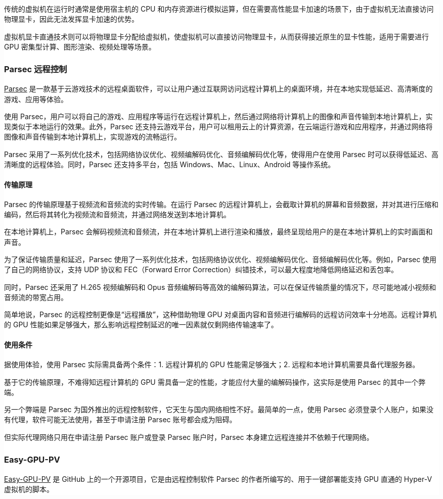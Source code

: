 传统的虚拟机在运行时通常是使用宿主机的 CPU 和内存资源进行模拟运算，但在需要高性能显卡加速的场景下，由于虚拟机无法直接访问物理显卡，因此无法发挥显卡加速的优势。

虚拟机显卡直通技术则可以将物理显卡分配给虚拟机，使虚拟机可以直接访问物理显卡，从而获得接近原生的显卡性能，适用于需要进行 GPU 密集型计算、图形渲染、视频处理等场景。

### Parsec 远程控制

[Parsec](https://parsec.app/) 是一款基于云游戏技术的远程桌面软件，可以让用户通过互联网访问远程计算机上的桌面环境，并在本地实现低延迟、高清晰度的游戏、应用等体验。

使用 Parsec，用户可以将自己的游戏、应用程序等运行在远程计算机上，然后通过网络将计算机上的图像和声音传输到本地计算机上，实现类似于本地运行的效果。此外，Parsec 还支持云游戏平台，用户可以租用云上的计算资源，在云端运行游戏和应用程序，并通过网络将图像和声音传输到本地计算机上，实现游戏的流畅运行。

Parsec 采用了一系列优化技术，包括网络协议优化、视频编解码优化、音频编解码优化等，使得用户在使用 Parsec 时可以获得低延迟、高清晰度的远程体验。同时，Parsec 还支持多平台，包括 Windows、Mac、Linux、Android 等操作系统。

#### 传输原理

Parsec 的传输原理基于视频流和音频流的实时传输。在运行 Parsec 的远程计算机上，会截取计算机的屏幕和音频数据，并对其进行压缩和编码，然后将其转化为视频流和音频流，并通过网络发送到本地计算机。

在本地计算机上，Parsec 会解码视频流和音频流，并在本地计算机上进行渲染和播放，最终呈现给用户的是在本地计算机上的实时画面和声音。

为了保证传输质量和延迟，Parsec 使用了一系列优化技术，包括网络协议优化、视频编解码优化、音频编解码优化等。例如，Parsec 使用了自己的网络协议，支持 UDP 协议和 FEC（Forward Error Correction）纠错技术，可以最大程度地降低网络延迟和丢包率。

同时，Parsec 还采用了 H.265 视频编解码和 Opus 音频编解码等高效的编解码算法，可以在保证传输质量的情况下，尽可能地减小视频和音频流的带宽占用。

简单地说，Parsec 的远程控制更像是“远程播放”，这种借助物理 GPU 对桌面内容和音频进行编解码的远程访问效率十分地高。远程计算机的 GPU 性能如果足够强大，那么影响远程控制延迟的唯一因素就仅剩网络传输速率了。

#### 使用条件

据使用体验，使用 Parsec 实际需具备两个条件：1. 远程计算机的 GPU 性能需足够强大；2. 远程和本地计算机需要具备代理服务器。

基于它的传输原理，不难得知远程计算机的 GPU 需具备一定的性能，才能应付大量的编解码操作，这实际是使用 Parsec 的其中一个弊端。

另一个弊端是 Parsec 为国外推出的远程控制软件，它天生与国内网络相性不好。最简单的一点，使用 Parsec 必须登录个人账户，如果没有代理，软件可能无法使用，甚至于申请注册 Parsec 账号都会成为阻碍。

但实际代理网络只用在申请注册 Parsec 账户或登录 Parsec 账户时，Parsec 本身建立远程连接并不依赖于代理网络。

### Easy-GPU-PV

[Easy-GPU-PV](https://github.com/jamesstringerparsec/Easy-GPU-PV) 是 GitHub 上的一个开源项目，它是由远程控制软件 Parsec 的作者所编写的、用于一键部署能支持 GPU 直通的 Hyper-V 虚拟机的脚本。
